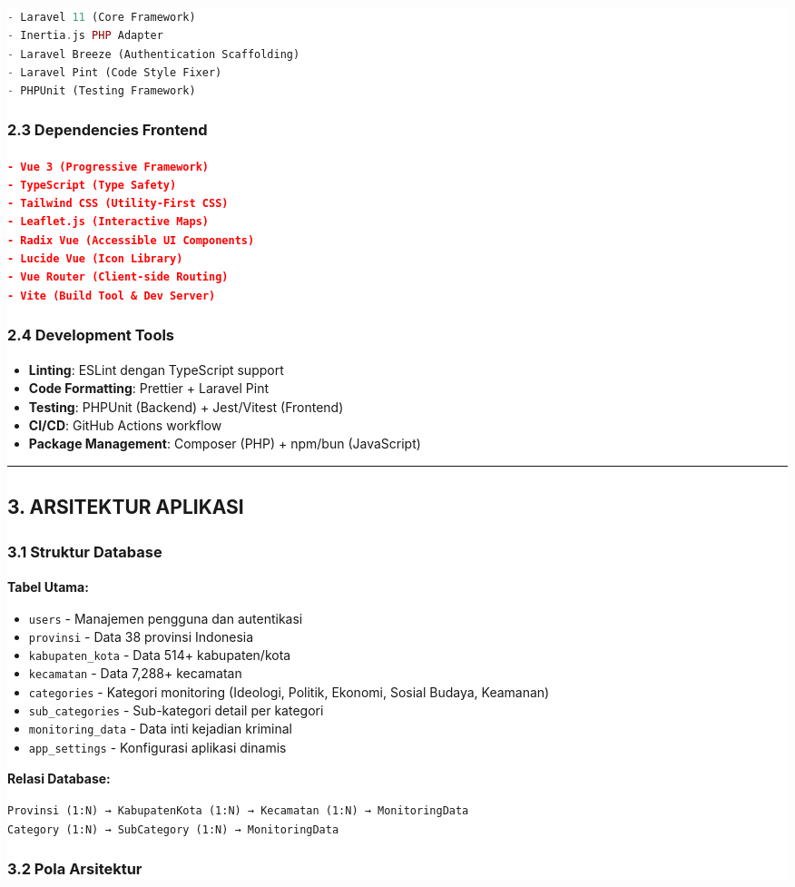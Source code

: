 ```php
- Laravel 11 (Core Framework)
- Inertia.js PHP Adapter
- Laravel Breeze (Authentication Scaffolding)
- Laravel Pint (Code Style Fixer)
- PHPUnit (Testing Framework)
```

### 2.3 Dependencies Frontend

```json
- Vue 3 (Progressive Framework)
- TypeScript (Type Safety)
- Tailwind CSS (Utility-First CSS)
- Leaflet.js (Interactive Maps)
- Radix Vue (Accessible UI Components)
- Lucide Vue (Icon Library)
- Vue Router (Client-side Routing)
- Vite (Build Tool & Dev Server)
```

### 2.4 Development Tools

- **Linting**: ESLint dengan TypeScript support
- **Code Formatting**: Prettier + Laravel Pint
- **Testing**: PHPUnit (Backend) + Jest/Vitest (Frontend)
- **CI/CD**: GitHub Actions workflow
- **Package Management**: Composer (PHP) + npm/bun (JavaScript)

---

## 3. ARSITEKTUR APLIKASI

### 3.1 Struktur Database

**Tabel Utama:**

- `users` - Manajemen pengguna dan autentikasi
- `provinsi` - Data 38 provinsi Indonesia
- `kabupaten_kota` - Data 514+ kabupaten/kota
- `kecamatan` - Data 7,288+ kecamatan
- `categories` - Kategori monitoring (Ideologi, Politik, Ekonomi, Sosial Budaya, Keamanan)
- `sub_categories` - Sub-kategori detail per kategori
- `monitoring_data` - Data inti kejadian kriminal
- `app_settings` - Konfigurasi aplikasi dinamis

**Relasi Database:**

```
Provinsi (1:N) → KabupatenKota (1:N) → Kecamatan (1:N) → MonitoringData
Category (1:N) → SubCategory (1:N) → MonitoringData
```

### 3.2 Pola Arsitektur
